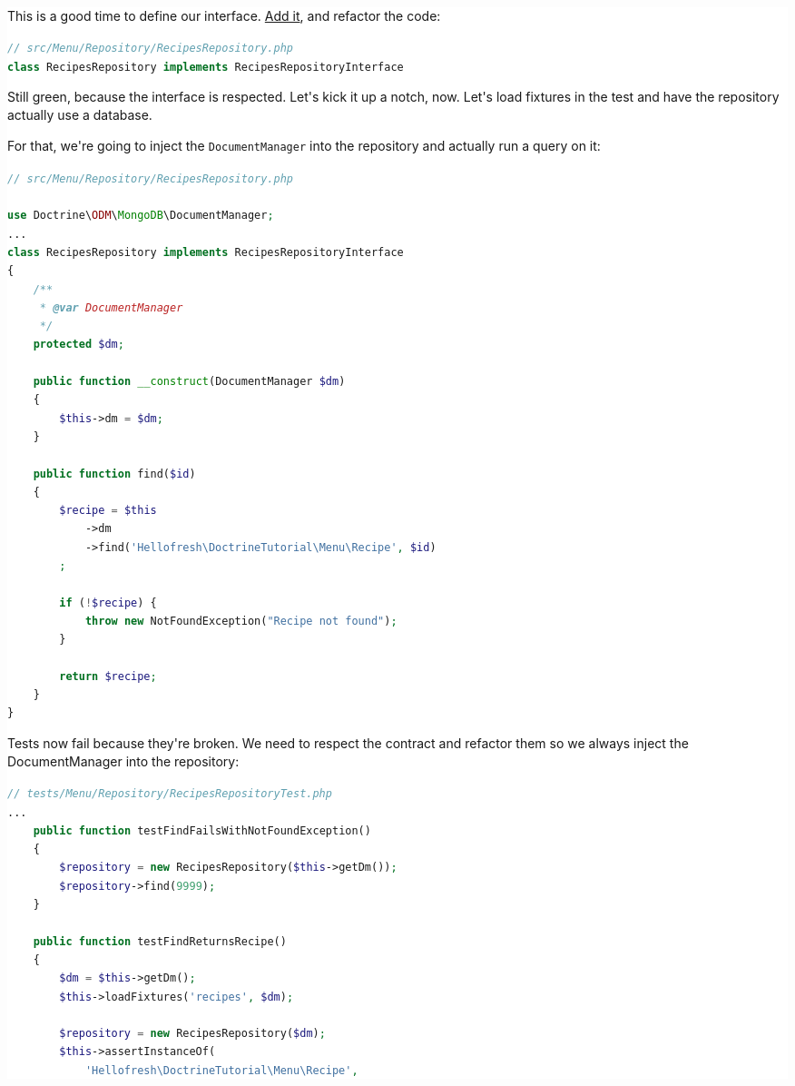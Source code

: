This is a good time to define our interface. [Add it](./src/Menu/Repository/RecipesRepositoryInterface.php), and refactor the code:

```php
// src/Menu/Repository/RecipesRepository.php
class RecipesRepository implements RecipesRepositoryInterface
```

Still green, because the interface is respected. Let's kick it up a notch, now. Let's load fixtures in the test and have the repository actually use a database.

For that, we're going to inject the `DocumentManager` into the repository and actually run a query on it:

```php
// src/Menu/Repository/RecipesRepository.php

use Doctrine\ODM\MongoDB\DocumentManager;
...
class RecipesRepository implements RecipesRepositoryInterface
{
    /**
     * @var DocumentManager
     */
    protected $dm;

    public function __construct(DocumentManager $dm)
    {
        $this->dm = $dm;
    }

    public function find($id)
    {
        $recipe = $this
            ->dm
            ->find('Hellofresh\DoctrineTutorial\Menu\Recipe', $id)
        ;

        if (!$recipe) {
            throw new NotFoundException("Recipe not found");
        }

        return $recipe;
    }
}
```

Tests now fail because they're broken. We need to respect the contract and refactor them so we always inject the DocumentManager into the repository:

```php
// tests/Menu/Repository/RecipesRepositoryTest.php
...
    public function testFindFailsWithNotFoundException()
    {
        $repository = new RecipesRepository($this->getDm());
        $repository->find(9999);
    }

    public function testFindReturnsRecipe()
    {
        $dm = $this->getDm();
        $this->loadFixtures('recipes', $dm);

        $repository = new RecipesRepository($dm);
        $this->assertInstanceOf(
            'Hellofresh\DoctrineTutorial\Menu\Recipe',
```